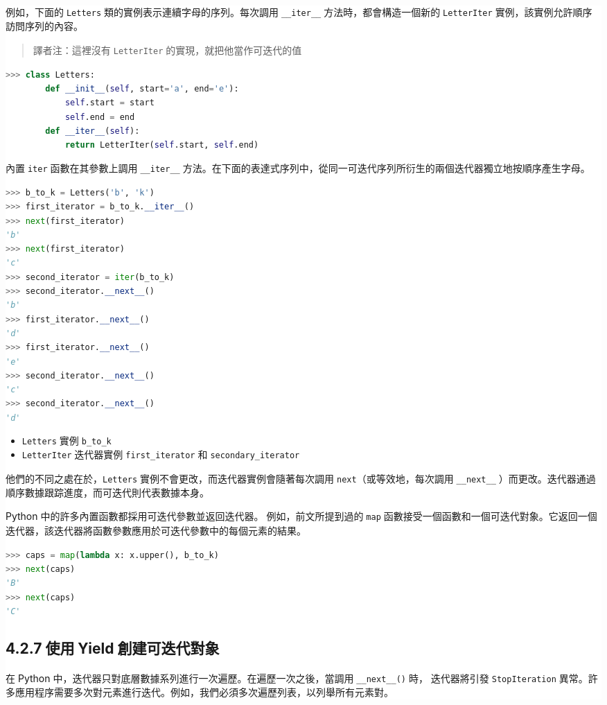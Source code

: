 例如，下面的 `Letters` 類的實例表示連續字母的序列。每次調用 `__iter__` 方法時，都會構造一個新的 `LetterIter` 實例，該實例允許順序訪問序列的內容。
> 譯者注：這裡沒有 `LetterIter` 的實現，就把他當作可迭代的值
```python
>>> class Letters:
        def __init__(self, start='a', end='e'):
            self.start = start
            self.end = end
        def __iter__(self):
            return LetterIter(self.start, self.end)
```

內置 `iter` 函數在其參數上調用 `__iter__` 方法。在下面的表達式序列中，從同一可迭代序列所衍生的兩個迭代器獨立地按順序產生字母。

```python
>>> b_to_k = Letters('b', 'k')
>>> first_iterator = b_to_k.__iter__()
>>> next(first_iterator)
'b'
>>> next(first_iterator)
'c'
>>> second_iterator = iter(b_to_k)
>>> second_iterator.__next__()
'b'
>>> first_iterator.__next__()
'd'
>>> first_iterator.__next__()
'e'
>>> second_iterator.__next__()
'c'
>>> second_iterator.__next__()
'd'
```

- `Letters` 實例 `b_to_k` 
- `LetterIter` 迭代器實例 `first_iterator` 和 `secondary_iterator` 

他們的不同之處在於，`Letters` 實例不會更改，而迭代器實例會隨著每次調用 `next`（或等效地，每次調用 `__next__` ）而更改。迭代器通過順序數據跟踪進度，而可迭代則代表數據本身。

Python 中的許多內置函數都採用可迭代參數並返回迭代器。
例如，前文所提到過的 `map` 函數接受一個函數和一個可迭代對象。它返回一個迭代器，該迭代器將函數參數應用於可迭代參數中的每個元素的結果。

```python
>>> caps = map(lambda x: x.upper(), b_to_k)
>>> next(caps)
'B'
>>> next(caps)
'C'
```

## 4.2.7 使用 Yield 創建可迭代對象

在 Python 中，迭代器只對底層數據系列進行一次遍歷。在遍歷一次之後，當調用 `__next__()` 時，
迭代器將引發 `StopIteration` 異常。許多應用程序需要多次對元素進行迭代。例如，我們必須多次遍歷列表，以列舉所有元素對。
